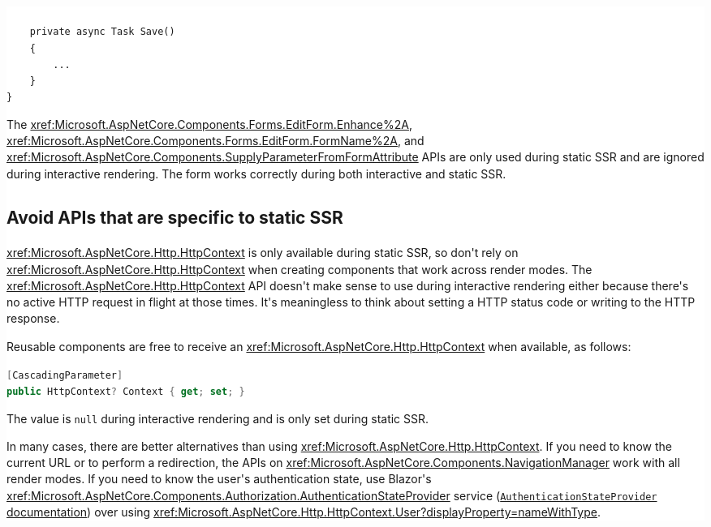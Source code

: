 ```razor

    private async Task Save()
    {
        ...
    }
}
```

The <xref:Microsoft.AspNetCore.Components.Forms.EditForm.Enhance%2A>, <xref:Microsoft.AspNetCore.Components.Forms.EditForm.FormName%2A>, and <xref:Microsoft.AspNetCore.Components.SupplyParameterFromFormAttribute> APIs are only used during static SSR and are ignored during interactive rendering. The form works correctly during both interactive and static SSR.

## Avoid APIs that are specific to static SSR

<xref:Microsoft.AspNetCore.Http.HttpContext> is only available during static SSR, so don't rely on <xref:Microsoft.AspNetCore.Http.HttpContext> when creating components that work across render modes. The <xref:Microsoft.AspNetCore.Http.HttpContext> API doesn't make sense to use during interactive rendering either because there's no active HTTP request in flight at those times. It's meaningless to think about setting a HTTP status code or writing to the HTTP response.

Reusable components are free to receive an <xref:Microsoft.AspNetCore.Http.HttpContext> when available, as follows:

```csharp
[CascadingParameter]
public HttpContext? Context { get; set; }
```

The value is `null` during interactive rendering and is only set during static SSR.

In many cases, there are better alternatives than using <xref:Microsoft.AspNetCore.Http.HttpContext>. If you need to know the current URL or to perform a redirection, the APIs on <xref:Microsoft.AspNetCore.Components.NavigationManager> work with all render modes. If you need to know the user's authentication state, use Blazor's <xref:Microsoft.AspNetCore.Components.Authorization.AuthenticationStateProvider> service ([`AuthenticationStateProvider` documentation](xref:blazor/security/authentication-state)) over using <xref:Microsoft.AspNetCore.Http.HttpContext.User?displayProperty=nameWithType>.
